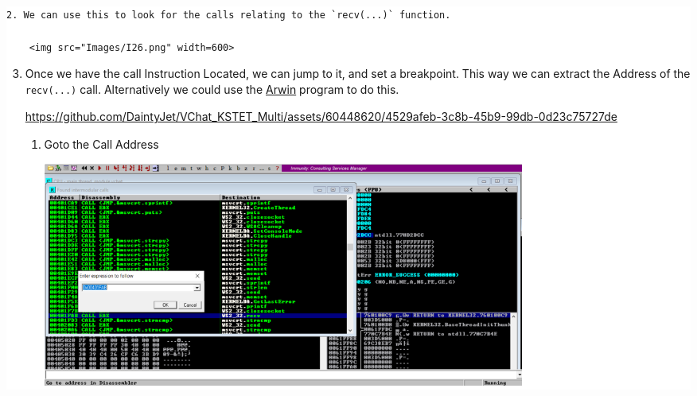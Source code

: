 	2. We can use this to look for the calls relating to the `recv(...)` function.

		<img src="Images/I26.png" width=600>

3. Once we have the call Instruction Located, we can jump to it, and set a breakpoint. This way we can extract the Address of the `recv(...)` call. Alternatively we could use the [Arwin](https://github.com/xinwenfu/arwin) program to do this.

	https://github.com/DaintyJet/VChat_KSTET_Multi/assets/60448620/4529afeb-3c8b-45b9-99db-0d23c75727de

	1. Goto the Call Address  

		<img src="Images/I27.png" width=600>
